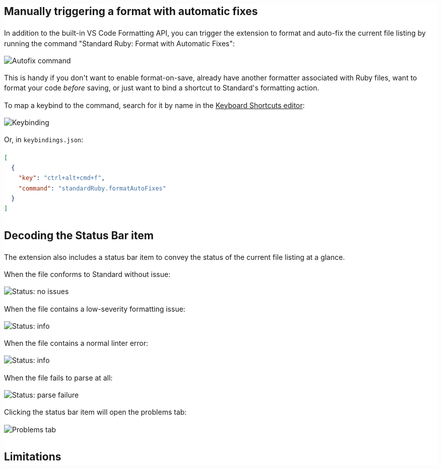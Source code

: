 ## Manually triggering a format with automatic fixes

In addition to the built-in VS Code Formatting API, you can trigger the
extension to format and auto-fix the current file listing by running
the command "Standard Ruby: Format with Automatic Fixes":

![Autofix command](/docs/autofix-command.png)

This is handy if you don't want to enable format-on-save, already have another
formatter associated with Ruby files, want to format your code _before_ saving,
or just want to bind a shortcut to Standard's formatting action.

To map a keybind to the command, search for it by name in the [Keyboard Shortcuts
editor](https://code.visualstudio.com/docs/getstarted/keybindings#_keyboard-shortcuts-editor):

![Keybinding](/docs/keybind.png)

Or, in `keybindings.json`:

```json
[
  {
    "key": "ctrl+alt+cmd+f",
    "command": "standardRuby.formatAutoFixes"
  }
]
```

## Decoding the Status Bar item

The extension also includes a status bar item to convey the status of the
current file listing at a glance.

When the file conforms to Standard without issue:

![Status: no issues](/docs/status-ok.png)

When the file contains a low-severity formatting issue:

![Status: info](/docs/status-info.png)

When the file contains a normal linter error:

![Status: info](/docs/status-warn.png)

When the file fails to parse at all:

![Status: parse failure](/docs/status-parse-fail.png)

Clicking the status bar item will open the problems tab:

![Problems tab](/docs/problems.png)

## Limitations
